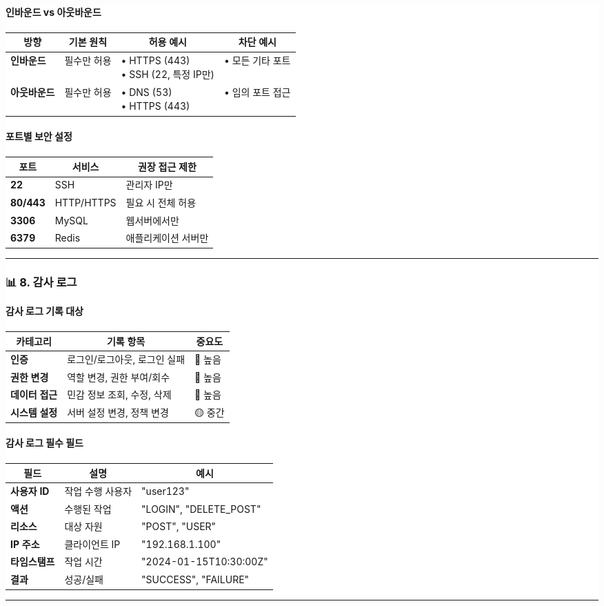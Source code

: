 #### 인바운드 vs 아웃바운드

| 방향           | 기본 원칙   | 허용 예시                              | 차단 예시        |
| -------------- | ----------- | -------------------------------------- | ---------------- |
| **인바운드**   | 필수만 허용 | • HTTPS (443)<br>• SSH (22, 특정 IP만) | • 모든 기타 포트 |
| **아웃바운드** | 필수만 허용 | • DNS (53)<br>• HTTPS (443)            | • 임의 포트 접근 |

#### 포트별 보안 설정

| 포트       | 서비스     | 권장 접근 제한      |
| ---------- | ---------- | ------------------- |
| **22**     | SSH        | 관리자 IP만         |
| **80/443** | HTTP/HTTPS | 필요 시 전체 허용   |
| **3306**   | MySQL      | 웹서버에서만        |
| **6379**   | Redis      | 애플리케이션 서버만 |

---

### 📊 8. 감사 로그

#### 감사 로그 기록 대상

| 카테고리        | 기록 항목                    | 중요도  |
| --------------- | ---------------------------- | ------- |
| **인증**        | 로그인/로그아웃, 로그인 실패 | 🔴 높음 |
| **권한 변경**   | 역할 변경, 권한 부여/회수    | 🔴 높음 |
| **데이터 접근** | 민감 정보 조회, 수정, 삭제   | 🔴 높음 |
| **시스템 설정** | 서버 설정 변경, 정책 변경    | 🟡 중간 |

#### 감사 로그 필수 필드

| 필드           | 설명             | 예시                   |
| -------------- | ---------------- | ---------------------- |
| **사용자 ID**  | 작업 수행 사용자 | "user123"              |
| **액션**       | 수행된 작업      | "LOGIN", "DELETE_POST" |
| **리소스**     | 대상 자원        | "POST", "USER"         |
| **IP 주소**    | 클라이언트 IP    | "192.168.1.100"        |
| **타임스탬프** | 작업 시간        | "2024-01-15T10:30:00Z" |
| **결과**       | 성공/실패        | "SUCCESS", "FAILURE"   |

---

